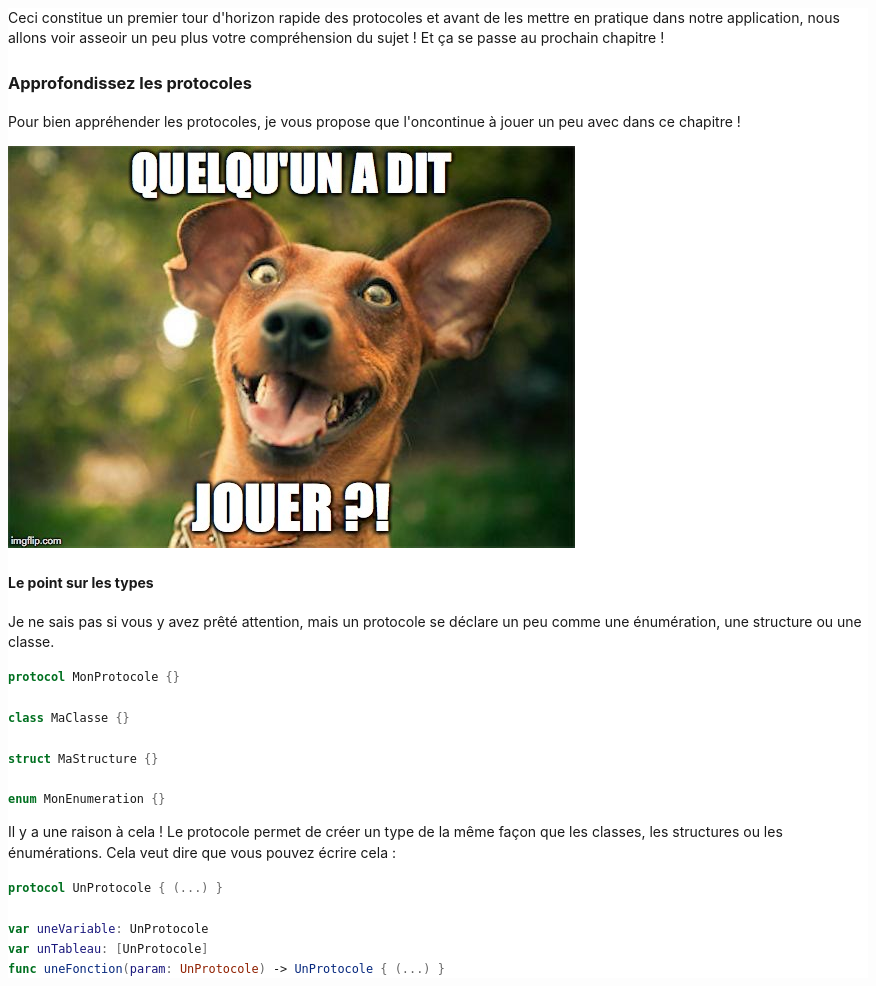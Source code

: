 Ceci constitue un premier tour d'horizon rapide des protocoles et avant de les mettre en pratique dans notre application, nous allons voir asseoir un peu plus votre compréhension du sujet ! Et ça se passe au prochain chapitre !

### Approfondissez les protocoles
Pour bien appréhender les protocoles, je vous propose que l'oncontinue à jouer un peu avec dans ce chapitre !

![Vous êtes vraiment de grands enfants...](Images/P1/P1C3_1.jpg)

#### Le point sur les types

Je ne sais pas si vous y avez prêté attention, mais un protocole se déclare un peu comme une énumération, une structure ou une classe.

```swift
protocol MonProtocole {}

class MaClasse {}

struct MaStructure {}

enum MonEnumeration {}
```

Il y a une raison à cela ! Le protocole permet de créer un type de la même façon que les classes, les structures ou les énumérations. Cela veut dire que vous pouvez écrire cela :

```swift
protocol UnProtocole { (...) }

var uneVariable: UnProtocole
var unTableau: [UnProtocole]
func uneFonction(param: UnProtocole) -> UnProtocole { (...) }
```
